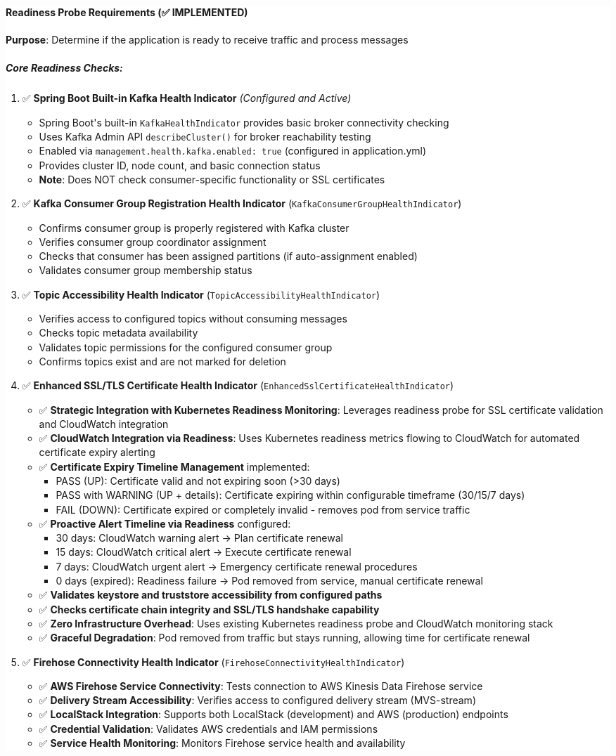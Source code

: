 #### Readiness Probe Requirements (✅ IMPLEMENTED)
**Purpose**: Determine if the application is ready to receive traffic and process messages

##### Core Readiness Checks:
1. ✅ **Spring Boot Built-in Kafka Health Indicator** *(Configured and Active)*
   - Spring Boot's built-in `KafkaHealthIndicator` provides basic broker connectivity checking
   - Uses Kafka Admin API `describeCluster()` for broker reachability testing
   - Enabled via `management.health.kafka.enabled: true` (configured in application.yml)
   - Provides cluster ID, node count, and basic connection status
   - **Note**: Does NOT check consumer-specific functionality or SSL certificates

2. ✅ **Kafka Consumer Group Registration Health Indicator** (`KafkaConsumerGroupHealthIndicator`)
   - Confirms consumer group is properly registered with Kafka cluster
   - Verifies consumer group coordinator assignment
   - Checks that consumer has been assigned partitions (if auto-assignment enabled)
   - Validates consumer group membership status

3. ✅ **Topic Accessibility Health Indicator** (`TopicAccessibilityHealthIndicator`)
   - Verifies access to configured topics without consuming messages
   - Checks topic metadata availability
   - Validates topic permissions for the configured consumer group
   - Confirms topics exist and are not marked for deletion

4. ✅ **Enhanced SSL/TLS Certificate Health Indicator** (`EnhancedSslCertificateHealthIndicator`)
   - ✅ **Strategic Integration with Kubernetes Readiness Monitoring**: Leverages readiness probe for SSL certificate validation and CloudWatch integration
   - ✅ **CloudWatch Integration via Readiness**: Uses Kubernetes readiness metrics flowing to CloudWatch for automated certificate expiry alerting
   - ✅ **Certificate Expiry Timeline Management** implemented:
     - PASS (UP): Certificate valid and not expiring soon (>30 days)
     - PASS with WARNING (UP + details): Certificate expiring within configurable timeframe (30/15/7 days)
     - FAIL (DOWN): Certificate expired or completely invalid - removes pod from service traffic
   - ✅ **Proactive Alert Timeline via Readiness** configured:
     - 30 days: CloudWatch warning alert → Plan certificate renewal
     - 15 days: CloudWatch critical alert → Execute certificate renewal
     - 7 days: CloudWatch urgent alert → Emergency certificate renewal procedures
     - 0 days (expired): Readiness failure → Pod removed from service, manual certificate renewal
   - ✅ **Validates keystore and truststore accessibility from configured paths**
   - ✅ **Checks certificate chain integrity and SSL/TLS handshake capability**
   - ✅ **Zero Infrastructure Overhead**: Uses existing Kubernetes readiness probe and CloudWatch monitoring stack
   - ✅ **Graceful Degradation**: Pod removed from traffic but stays running, allowing time for certificate renewal

5. ✅ **Firehose Connectivity Health Indicator** (`FirehoseConnectivityHealthIndicator`)
   - ✅ **AWS Firehose Service Connectivity**: Tests connection to AWS Kinesis Data Firehose service
   - ✅ **Delivery Stream Accessibility**: Verifies access to configured delivery stream (MVS-stream)
   - ✅ **LocalStack Integration**: Supports both LocalStack (development) and AWS (production) endpoints
   - ✅ **Credential Validation**: Validates AWS credentials and IAM permissions
   - ✅ **Service Health Monitoring**: Monitors Firehose service health and availability
